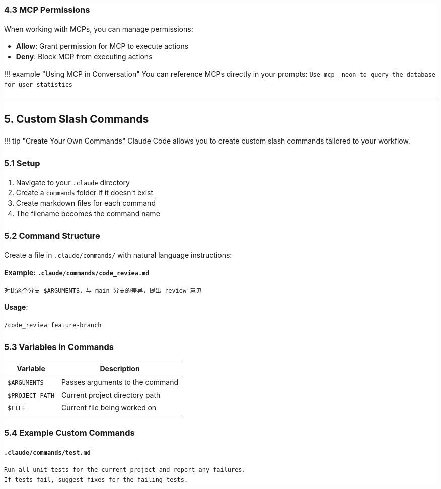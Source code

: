 ### 4.3 MCP Permissions

When working with MCPs, you can manage permissions:

* **Allow**: Grant permission for MCP to execute actions
* **Deny**: Block MCP from executing actions

!!! example "Using MCP in Conversation"
    You can reference MCPs directly in your prompts:
    ```
    Use mcp__neon to query the database for user statistics
    ```

---

## 5. Custom Slash Commands

!!! tip "Create Your Own Commands"
    Claude Code allows you to create custom slash commands tailored to your workflow.

### 5.1 Setup

1. Navigate to your `.claude` directory
2. Create a `commands` folder if it doesn't exist
3. Create markdown files for each command
4. The filename becomes the command name

### 5.2 Command Structure

Create a file in `.claude/commands/` with natural language instructions:

**Example: `.claude/commands/code_review.md`**
```markdown
对比这个分支 $ARGUMENTS，与 main 分支的差异，提出 review 意见
```

**Usage**:
```bash
/code_review feature-branch
```

### 5.3 Variables in Commands

| Variable | Description |
|----------|-------------|
| `$ARGUMENTS` | Passes arguments to the command |
| `$PROJECT_PATH` | Current project directory path |
| `$FILE` | Current file being worked on |

### 5.4 Example Custom Commands

**`.claude/commands/test.md`**
```markdown
Run all unit tests for the current project and report any failures.
If tests fail, suggest fixes for the failing tests.
```
